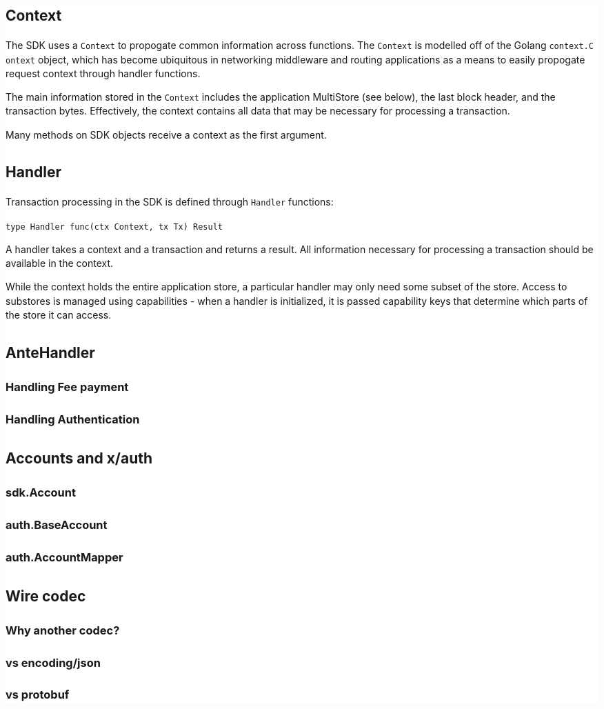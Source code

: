 ## Context

The SDK uses a `Context` to propogate common information across
functions. The `Context` is modelled off of the Golang
`context.Context` object, which has become ubiquitous in
networking middleware and routing applications as a means to
easily propogate request context through handler functions.

The main information stored in the `Context` includes the
application MultiStore (see below), the last block header, and
the transaction bytes. Effectively, the context contains all data
that may be necessary for processing a transaction.

Many methods on SDK objects receive a context as the first
argument. 

## Handler

Transaction processing in the SDK is defined through `Handler`
functions:

```golang
type Handler func(ctx Context, tx Tx) Result
```

A handler takes a context and a transaction and returns a result.
All information necessary for processing a transaction should be
available in the context.

While the context holds the entire application store, a
particular handler may only need some subset of the store. Access
to substores is managed using capabilities - when a handler is
initialized, it is passed capability keys that determine which
parts of the store it can access.

## AnteHandler

### Handling Fee payment
### Handling Authentication

## Accounts and x/auth

### sdk.Account
### auth.BaseAccount
### auth.AccountMapper

## Wire codec

### Why another codec?
### vs encoding/json
### vs protobuf
